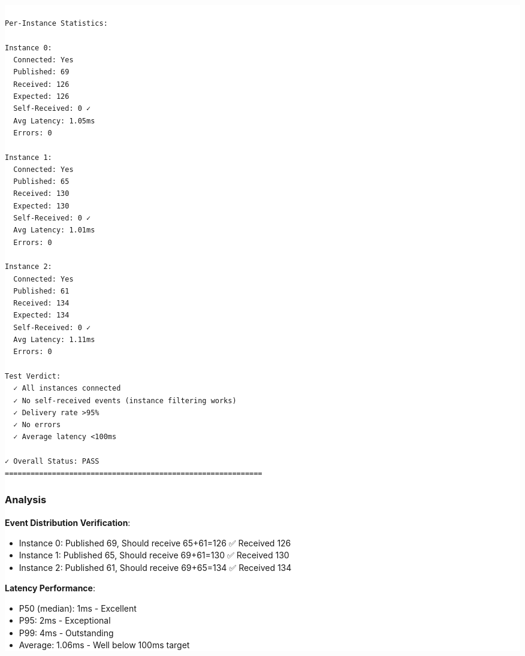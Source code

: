 ```

Per-Instance Statistics:

Instance 0:
  Connected: Yes
  Published: 69
  Received: 126
  Expected: 126
  Self-Received: 0 ✓
  Avg Latency: 1.05ms
  Errors: 0

Instance 1:
  Connected: Yes
  Published: 65
  Received: 130
  Expected: 130
  Self-Received: 0 ✓
  Avg Latency: 1.01ms
  Errors: 0

Instance 2:
  Connected: Yes
  Published: 61
  Received: 134
  Expected: 134
  Self-Received: 0 ✓
  Avg Latency: 1.11ms
  Errors: 0

Test Verdict:
  ✓ All instances connected
  ✓ No self-received events (instance filtering works)
  ✓ Delivery rate >95%
  ✓ No errors
  ✓ Average latency <100ms

✓ Overall Status: PASS
============================================================
```

### Analysis

**Event Distribution Verification**:
- Instance 0: Published 69, Should receive 65+61=126 ✅ Received 126
- Instance 1: Published 65, Should receive 69+61=130 ✅ Received 130
- Instance 2: Published 61, Should receive 69+65=134 ✅ Received 134

**Latency Performance**:
- P50 (median): 1ms - Excellent
- P95: 2ms - Exceptional
- P99: 4ms - Outstanding
- Average: 1.06ms - Well below 100ms target

